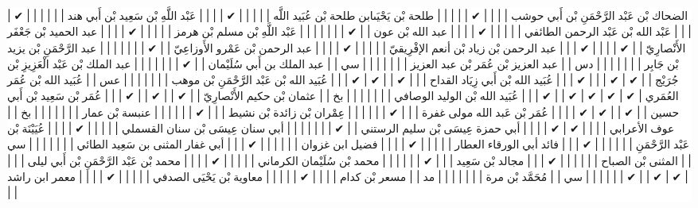 | الضحاك بْن عَبْد الرَّحْمَنِ بْن أَبي حوشب |         |      |         | ✔       |          |          |        |
| طلحة بْن يَحْيَىابن طلحة بْن عُبَيد اللَّه |         |      |         |         | ✔        |          |        |
| عَبْد اللَّهِ بْن سَعِيد بْن أَبي هند      |         |      |         |         |          | ✔        |        |
| عَبْد الله بْن عَبْد الرحمن الطائفي        |         |      |         |         | ✔        |          |        |
| عبد الله بْن عون                           |         | ✔    |         |         |          |          |        |
| عَبْد اللَّهِ بْن مسلم بْن هرمز            |         |      |         |         | ✔        |          |        |
| عبد الحميد بْن جَعْفَر الأَنْصارِيّ        |         | ✔    |         |         |          | ✔        |        |
| عبد الرحمن بْن زياد بْن أنعم الإفْرِيقيّ   |         |      |         |         | ✔        |          |        |
| عبد الرحمن بْن عَمْرو الأَوزاعِيّ          |         | ✔    |         |         |          |          |        |
| عبد الرَّحْمَنِ بْن يزيد بْن جَابِر        |         |      |         |         |          |          | دس     |
| عبد العزيز بْن عُمَر بْن عبد العزيز        |         |      |         |         |          |          | سي     |
| عبد الملك بن أَبي سُلَيْمان                |         | ✔    |         |         |          |          |        |
| عبد الملك بْن عَبْد الْعَزِيزِ بْن جُرَيْج |         | ✔    | ✔       |         |          | ✔        |        |
| عُبَيد الله بْن أَبي زِيَاد القداح         |         |      | ✔       |         | ✔        | ✔        |        |
| عُبَيد الله بْن عَبْد الرَّحْمَنِ بْن موهب |         |      |         |         |          |          | عس     |
| عُبَيد الله بْن عُمَر العُمَري             | ✔       | ✔    | ✔       | ✔       |          | ✔        |        |
| عُبَيد الله بْن الوليد الوصافي             |         |      |         |         |          |          | بخ     |
| عثمان بْن حكيم الأَنْصارِيّ                |         | ✔    |         | ✔       |          | ✔        |        |
| عُمَر بْن سَعِيد بْن أَبي حسين             |         | ✔    |         | ✔       | ✔        |          |        |
| عُمَر بْن عَبد الله مولى غفرة              |         |      | ✔       |         |          |          |        |
| عِمْران بْن زائدة بْن نشيط                 |         |      | ✔       |         |          |          |        |
| عنبسة بْن عمار                             |         |      |         |         |          |          | بخ     |
| عوف الأعرابي                               |         |      |         | ✔       | ✔        |          |        |
| أبي حمزة عِيسَى بْن سليم الرستني           |         | ✔    |         |         |          |          |        |
| أبي سنان عِيسَى بْن سنان القسملي           |         |      |         |         | ✔        |          |        |
| عُيَيْنَة بْن عَبْد الرَّحْمَنِ            |         |      |         |         |          | ✔        |        |
| فائد أبي الورقاء العطار                    |         |      |         |         | ✔        |          |        |
| فضيل ابن غزوان                             |         |      |         |         |          | ✔        |        |
| أبي غفار المثنى بن سَعِيد الطائي           |         |      |         |         |          |          | سي     |
| المثنى بْن الصباح                          |         |      |         |         |          | ✔        |        |
| مجالد بْن سَعِيد                           |         |      | ✔       |         |          |          |        |
| محمد بْن سُلَيْمان الكرماني                |         |      |         |         | ✔        |          |        |
| محمد بْن عَبْد الرَّحْمَنِ بْن أَبي ليلى   |         |      |         |         |          |          | سي     |
| مُحَمَّد بْن مرة                           |         |      |         |         |          |          | مد     |
| مسعر بْن كدام                              |         |      |         | ✔       |          |          |        |
| معاوية بْن يَحْيَى الصدفي                  |         |      |         |         | ✔        |          |        |
| معمر ابن راشد                              |         | ✔    |         | ✔       | ✔        |          |        |